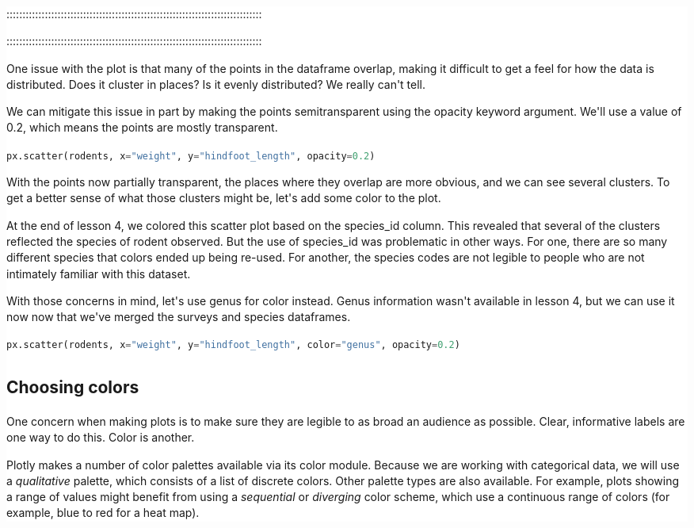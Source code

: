 ::::::::::::::::::::::::::::::::::::::::::::::::::::::::::::::::::::::::::::::::

::::::::::::::::::::::::::::::::::::::::::::::::::::::::::::::::::::::::::::::::

One issue with the plot is that many of the points in the dataframe
overlap, making it difficult to get a feel for how the data is
distributed. Does it cluster in places? Is it evenly distributed? We
really can't tell.

We can mitigate this issue in part by making the points semitransparent
using the opacity keyword argument. We'll use a value of 0.2, which
means the points are mostly transparent.

```python
px.scatter(rodents, x="weight", y="hindfoot_length", opacity=0.2)
```

```{.output}
```

<embed src="files/fig-e6e8b7846f1f5308785022397604b063.html" width=760 height=570>

With the points now partially transparent, the places where they overlap
are more obvious, and we can see several clusters. To get a better sense
of what those clusters might be, let's add some color to the plot.

At the end of lesson 4, we colored this scatter plot based on the
species_id column. This revealed that several of the clusters reflected
the species of rodent observed. But the use of species_id was
problematic in other ways. For one, there are so many different species
that colors ended up being re-used. For another, the species codes are
not legible to people who are not intimately familiar with this dataset.

With those concerns in mind, let's use genus for color instead. Genus
information wasn't available in lesson 4, but we can use it now now that
we've merged the surveys and species dataframes.

```python
px.scatter(rodents, x="weight", y="hindfoot_length", color="genus", opacity=0.2)
```

```{.output}
```

<embed src="files/fig-9c621cbf03e5d76575c93439a4277a21.html" width=760 height=570>

## Choosing colors

One concern when making plots is to make sure they are legible to as
broad an audience as possible. Clear, informative labels are one way to
do this. Color is another.

Plotly makes a number of color palettes available via its color module.
Because we are working with categorical data, we will use a
*qualitative* palette, which consists of a list of discrete colors.
Other palette types are also available. For example, plots showing a
range of values might benefit from using a *sequential* or *diverging*
color scheme, which use a continuous range of colors (for example, blue
to red for a heat map).
